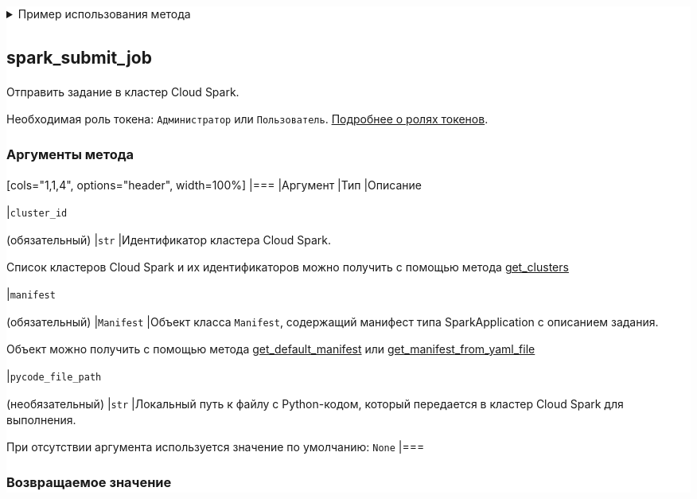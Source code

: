 <details><summary>Пример использования метода</summary></details>

## spark_submit_job

Отправить задание в кластер Cloud Spark.

Необходимая роль токена: `Администратор` или `Пользователь`. [Подробнее о ролях токенов](../../authz).

### Аргументы метода

[cols="1,1,4", options="header", width=100%]
|===
|Аргумент
|Тип
|Описание

|`cluster_id`

(обязательный)
|`str`
|Идентификатор кластера Cloud Spark.

Список кластеров Cloud Spark и их идентификаторов можно получить с помощью метода [get_clusters](../clusters#get_clusters)

|`manifest`

(обязательный)
|`Manifest`
|Объект класса `Manifest`, содержащий манифест типа SparkApplication с описанием задания.

Объект можно получить с помощью метода [get_default_manifest](#get_default_manifest) или [get_manifest_from_yaml_file](#get_manifest_from_yaml_file)

|`pycode_file_path`

(необязательный)
|`str`
|Локальный путь к файлу с Python-кодом, который передается в кластер Cloud Spark для выполнения.

При отсутствии аргумента используется значение по умолчанию: `None`
|===

### Возвращаемое значение
